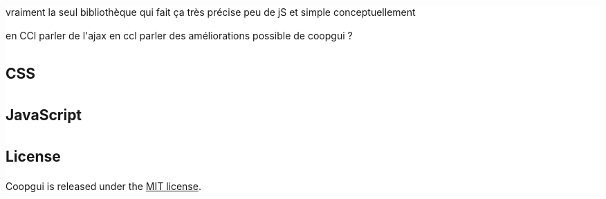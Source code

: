 vraiment la seul bibliothèque qui fait ça 
très précise peu de jS et simple conceptuellement 


en CCl parler de l'ajax
en ccl parler des améliorations possible de coopgui ?

## CSS

## JavaScript
















## License

Coopgui is released under the [MIT license](https://github.com/coopattitude/coopgui/blob/master/LICENSE).





